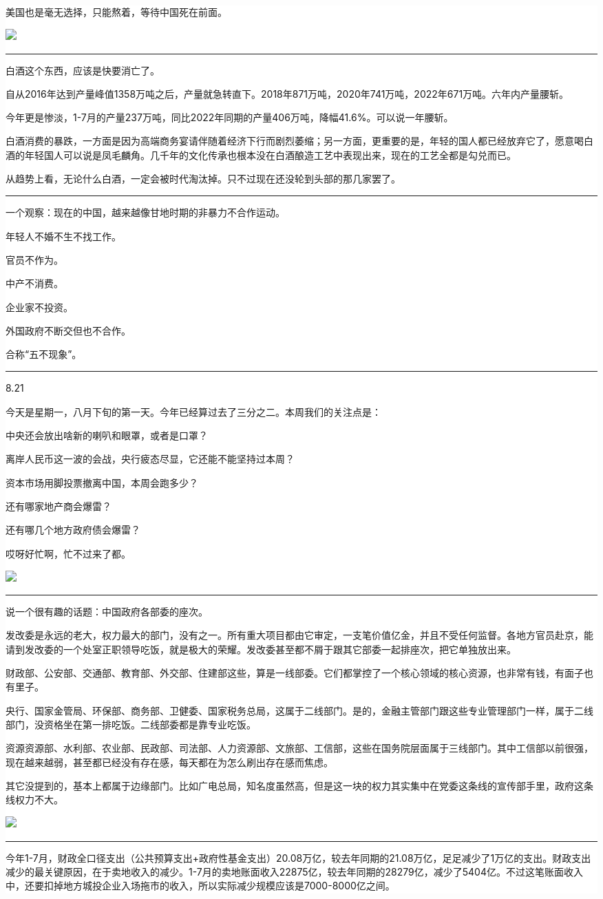 美国也是毫无选择，只能熬着，等待中国死在前面。

![](/images/20230822004.png)
- - -
白酒这个东西，应该是快要消亡了。

自从2016年达到产量峰值1358万吨之后，产量就急转直下。2018年871万吨，2020年741万吨，2022年671万吨。六年内产量腰斩。

今年更是惨淡，1-7月的产量237万吨，同比2022年同期的产量406万吨，降幅41.6%。可以说一年腰斩。

白酒消费的暴跌，一方面是因为高端商务宴请伴随着经济下行而剧烈萎缩；另一方面，更重要的是，年轻的国人都已经放弃它了，愿意喝白酒的年轻国人可以说是凤毛麟角。几千年的文化传承也根本没在白酒酿造工艺中表现出来，现在的工艺全都是勾兑而已。

从趋势上看，无论什么白酒，一定会被时代淘汰掉。只不过现在还没轮到头部的那几家罢了。
- - -
一个观察：现在的中国，越来越像甘地时期的非暴力不合作运动。

年轻人不婚不生不找工作。

官员不作为。

中产不消费。

企业家不投资。

外国政府不断交但也不合作。

合称“五不现象”。
- - -
8.21

今天是星期一，八月下旬的第一天。今年已经算过去了三分之二。本周我们的关注点是：

中央还会放出啥新的喇叭和眼罩，或者是口罩？

离岸人民币这一波的会战，央行疲态尽显，它还能不能坚持过本周？

资本市场用脚投票撤离中国，本周会跑多少？

还有哪家地产商会爆雷？

还有哪几个地方政府债会爆雷？

哎呀好忙啊，忙不过来了都。

![](/images/20230822005.jpg)
- - -
说一个很有趣的话题：中国政府各部委的座次。

发改委是永远的老大，权力最大的部门，没有之一。所有重大项目都由它审定，一支笔价值亿金，并且不受任何监督。各地方官员赴京，能请到发改委的一个处室正职领导吃饭，就是极大的荣耀。发改委甚至都不屑于跟其它部委一起排座次，把它单独放出来。

财政部、公安部、交通部、教育部、外交部、住建部这些，算是一线部委。它们都掌控了一个核心领域的核心资源，也非常有钱，有面子也有里子。

央行、国家金管局、环保部、商务部、卫健委、国家税务总局，这属于二线部门。是的，金融主管部门跟这些专业管理部门一样，属于二线部门，没资格坐在第一排吃饭。二线部委都是靠专业吃饭。

资源资源部、水利部、农业部、民政部、司法部、人力资源部、文旅部、工信部，这些在国务院层面属于三线部门。其中工信部以前很强，现在越来越弱，甚至都已经没有存在感，每天都在为怎么刷出存在感而焦虑。

其它没提到的，基本上都属于边缘部门。比如广电总局，知名度虽然高，但是这一块的权力其实集中在党委这条线的宣传部手里，政府这条线权力不大。

![](/images/20230822006.jpg)
- - -
今年1-7月，财政全口径支出（公共预算支出+政府性基金支出）20.08万亿，较去年同期的21.08万亿，足足减少了1万亿的支出。财政支出减少的最关键原因，在于卖地收入的减少。1-7月的卖地账面收入22875亿，较去年同期的28279亿，减少了5404亿。不过这笔账面收入中，还要扣掉地方城投企业入场拖市的收入，所以实际减少规模应该是7000-8000亿之间。
